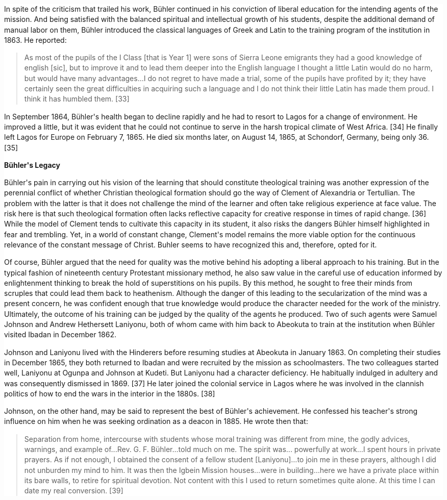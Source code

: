 In spite of the criticism that trailed his work, Bühler continued in his conviction of liberal education for the intending agents of the mission. And being satisfied with the balanced spiritual and intellectual growth of his students, despite the additional demand of manual labor on them, Bühler introduced the classical languages of Greek and Latin to the training program of the institution in 1863. He reported:

> As most of the pupils of the I Class [that is Year 1] were sons of Sierra Leone emigrants they had a good knowledge of english [sic], but to improve it and to lead them deeper into the English language I thought a little Latin would do no harm, but would have many advantages...I do not regret to have made a trial, some of the pupils have profited by it; they have certainly seen the great difficulties in acquiring such a language and I do not think their little Latin has made them proud. I think it has humbled them. [33]

In September 1864, Bühler's health began to decline rapidly and he had to resort to Lagos for a change of environment. He improved a little, but it was evident that he could not continue to serve in the harsh tropical climate of West Africa. [34] He finally left Lagos for Europe on February 7, 1865. He died six months later, on August 14, 1865, at Schondorf, Germany, being only 36. [35]

**Bühler's Legacy**

Bühler's pain in carrying out his vision of the learning that should constitute theological training was another expression of the perennial conflict of whether Christian theological formation should go the way of Clement of Alexandria or Tertullian. The problem with the latter is that it does not challenge the mind of the learner and often take religious experience at face value. The risk here is that such theological formation often lacks reflective capacity for creative response in times of rapid change. [36] While the model of Clement tends to cultivate this capacity in its student, it also risks the dangers Bühler himself highlighted in fear and trembling. Yet, in a world of constant change, Clement's model remains the more viable option for the continuous relevance of the constant message of Christ. Buhler seems to have recognized this and, therefore, opted for it.

Of course, Bühler argued that the need for quality was the motive behind his adopting a liberal approach to his training. But in the typical fashion of nineteenth century Protestant missionary method, he also saw value in the careful use of education informed by enlightenment thinking to break the hold of superstitions on his pupils. By this method, he sought to free their minds from scruples that could lead them back to heathenism. Although the danger of this leading to the secularization of the mind was a present concern, he was confident enough that true knowledge would produce the character needed for the work of the ministry. Ultimately, the outcome of his training can be judged by the quality of the agents he produced. Two of such agents were Samuel Johnson and Andrew Hethersett Laniyonu, both of whom came with him back to Abeokuta to train at the institution when Bühler visited Ibadan in December 1862.

Johnson and Laniyonu lived with the Hinderers before resuming studies at Abeokuta in January 1863. On completing their studies in December 1865, they both returned to Ibadan and were recruited by the mission as schoolmasters. The two colleagues started well, Laniyonu at Ogunpa and Johnson at Kudeti. But Laniyonu had a character deficiency. He habitually indulged in adultery and was consequently dismissed in 1869. [37] He later joined the colonial service in Lagos where he was involved in the clannish politics of how to end the wars in the interior in the 1880s. [38]

Johnson, on the other hand, may be said to represent the best of Bühler's achievement. He confessed his teacher's strong influence on him when he was seeking ordination as a deacon in 1885. He wrote then that:

> Separation from home, intercourse with students whose moral training was different from mine, the godly advices, warnings, and example of...Rev. G. F. Bühler...told much on me. The spirit was... powerfully at work...I spent hours in private prayers. As if not enough, I obtained the consent of a fellow student [Laniyonu]...to join me in these prayers, although I did not unburden my mind to him. It was then the Igbein Mission houses...were in building...here we have a private place within its bare walls, to retire for spiritual devotion. Not content with this I used to return sometimes quite alone. At this time I can date my real conversion. [39]

